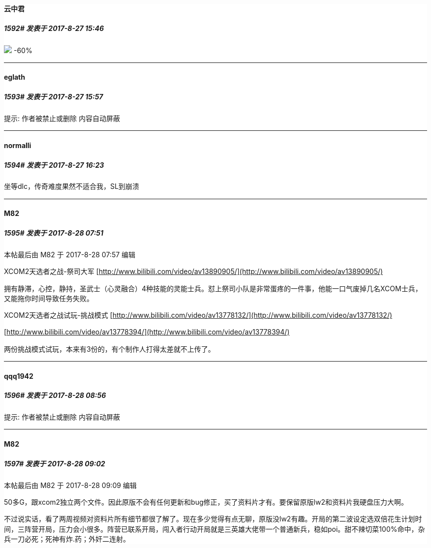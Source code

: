 ####  云中君  
##### 1592#       发表于 2017-8-27 15:46

<img src="https://static.saraba1st.com/image/smiley/face2017/025.png" referrerpolicy="no-referrer"> -60%

*****

####  eglath  
##### 1593#       发表于 2017-8-27 15:57

提示: 作者被禁止或删除 内容自动屏蔽

*****

####  normalli  
##### 1594#       发表于 2017-8-27 16:23

坐等dlc，传奇难度果然不适合我，SL到崩溃

*****

####  M82  
##### 1595#       发表于 2017-8-28 07:51

 本帖最后由 M82 于 2017-8-28 07:57 编辑 

XCOM2天选者之战-祭司大军
[http://www.bilibili.com/video/av13890905/](http://www.bilibili.com/video/av13890905/)

拥有静滞，心控，静持，圣武士（心灵融合）4种技能的灵能士兵。怼上祭司小队是非常蛋疼的一件事，他能一口气废掉几名XCOM士兵，又能拖你时间导致任务失败。

XCOM2天选者之战试玩-挑战模式
[http://www.bilibili.com/video/av13778132/](http://www.bilibili.com/video/av13778132/)

[http://www.bilibili.com/video/av13778394/](http://www.bilibili.com/video/av13778394/)

两份挑战模式试玩，本来有3份的，有个制作人打得太差就不上传了。

*****

####  qqq1942  
##### 1596#       发表于 2017-8-28 08:56

提示: 作者被禁止或删除 内容自动屏蔽

*****

####  M82  
##### 1597#       发表于 2017-8-28 09:02

 本帖最后由 M82 于 2017-8-28 09:09 编辑 

50多G，跟xcom2独立两个文件。因此原版不会有任何更新和bug修正，买了资料片才有。要保留原版lw2和资料片我硬盘压力大啊。

不过说实话，看了两周视频对资料片所有细节都很了解了。现在多少觉得有点无聊，原版没lw2有趣。开局的第二波设定选双倍花生计划时间，三阵营开局，压力会小很多。阵营已联系开局，闯入者行动开局就是三英雄大佬带一个普通新兵，稳如poi。甜不辣切菜100%命中，杂兵一刀必死；死神有炸.药；外奸二连射。
